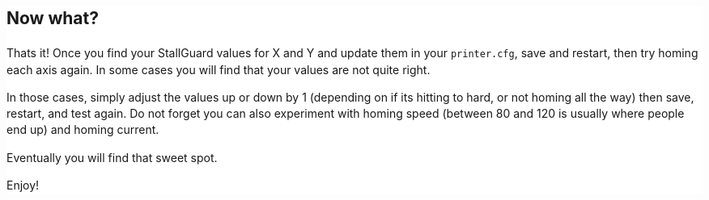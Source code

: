 ## Now what?

Thats it! Once you find your StallGuard values for X and Y and update them in your `printer.cfg`, save and restart, then try homing each axis again. In some cases you will find that your values are not quite right.

In those cases, simply adjust the values up or down by 1 (depending on if its hitting to hard, or not homing all the way) then save, restart, and test again. Do not forget you can also experiment with homing speed (between 80 and 120 is usually where people end up) and homing current.

Eventually you will find that sweet spot.

Enjoy!




